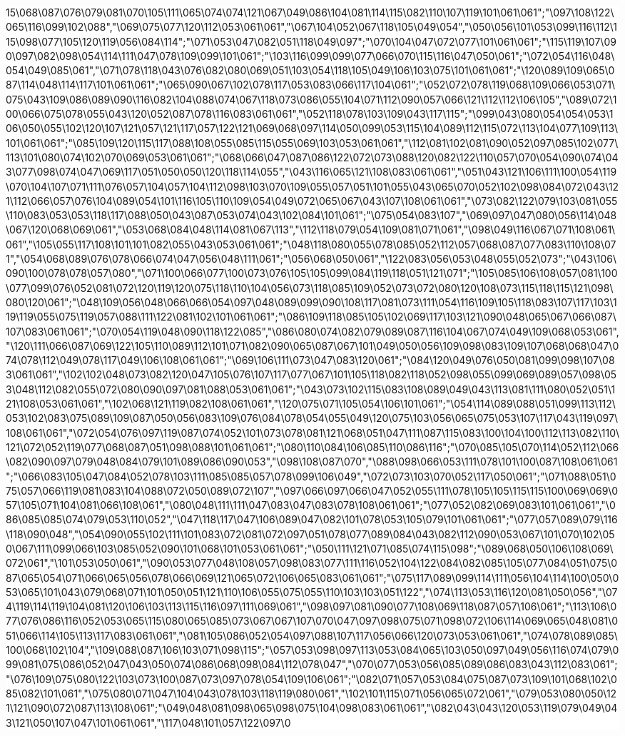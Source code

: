 15\068\087\076\079\081\070\105\111\065\074\074\121\067\049\086\104\081\114\115\082\110\107\119\101\061\061";"\097\108\122\065\116\099\102\088","\069\075\077\120\112\053\061\061","\067\104\052\067\118\105\049\054","\050\056\101\053\099\116\112\115\098\077\105\120\119\056\084\114";"\071\053\047\082\051\118\049\097";"\070\104\047\072\077\101\061\061";"\115\119\107\090\097\082\098\054\114\111\047\078\109\099\101\061";"\103\116\099\099\077\066\070\115\116\047\050\061";"\072\054\116\048\054\049\085\061","\071\078\118\043\076\082\080\069\051\103\054\118\105\049\106\103\075\101\061\061";"\120\089\109\065\087\114\048\114\117\101\061\061";"\065\090\067\102\078\117\053\083\066\117\104\061";"\052\072\078\119\068\109\066\053\071\075\043\109\086\089\090\116\082\104\088\074\067\118\073\086\055\104\071\112\090\057\066\121\112\112\106\105","\089\072\100\066\075\078\055\043\120\052\087\078\116\083\061\061","\052\118\078\103\109\043\117\115";"\099\043\080\054\054\053\106\050\055\102\120\107\121\057\121\117\057\122\121\069\068\097\114\050\099\053\115\104\089\112\115\072\113\104\077\109\113\101\061\061";"\085\109\120\115\117\088\108\055\085\115\055\069\103\053\061\061","\112\081\102\081\090\052\097\085\102\077\113\101\080\074\102\070\069\053\061\061";"\068\066\047\087\086\122\072\073\088\120\082\122\110\057\070\054\090\074\043\077\098\074\047\069\117\051\050\050\120\118\114\055","\043\116\065\121\108\083\061\061","\051\043\121\106\111\100\054\119\070\104\107\071\111\076\057\104\057\104\112\098\103\070\109\055\057\051\101\055\043\065\070\052\102\098\084\072\043\121\112\066\057\076\104\089\054\101\116\105\110\109\054\049\072\065\067\043\107\108\061\061","\073\082\122\079\103\081\055\110\083\053\053\118\117\088\050\043\087\053\074\043\102\084\101\061";"\075\054\083\107","\069\097\047\080\056\114\048\067\120\068\069\061","\053\068\084\048\114\081\067\113","\112\118\079\054\109\081\071\061","\098\049\116\067\071\108\061\061","\105\055\117\108\101\101\082\055\043\053\061\061";"\048\118\080\055\078\085\052\112\057\068\087\077\083\110\108\071","\054\068\089\076\078\066\074\047\056\048\111\061";"\056\068\050\061","\122\083\056\053\048\055\052\073";"\043\106\090\100\078\078\057\080","\071\100\066\077\100\073\076\105\105\099\084\119\118\051\121\071";"\105\085\106\108\057\081\100\077\099\076\052\081\072\120\119\120\075\118\110\104\056\073\118\085\109\052\073\072\080\120\108\073\115\118\115\121\098\080\120\061";"\048\109\056\048\066\066\054\097\048\089\099\090\108\117\081\073\111\054\116\109\105\118\083\107\117\103\119\119\055\075\119\057\088\111\122\081\102\101\061\061";"\086\109\118\085\105\102\069\117\103\121\090\048\065\067\066\087\107\083\061\061";"\070\054\119\048\090\118\122\085","\086\080\074\082\079\089\087\116\104\067\074\049\109\068\053\061","\120\111\066\087\069\122\105\110\089\112\101\071\082\090\065\087\067\101\049\050\056\109\098\083\109\107\068\068\047\074\078\112\049\078\117\049\106\108\061\061";"\069\106\111\073\047\083\120\061";"\084\120\049\076\050\081\099\098\107\083\061\061","\102\102\048\073\082\120\047\105\076\107\117\077\067\101\105\118\082\118\052\098\055\099\069\089\057\098\053\048\112\082\055\072\080\090\097\081\088\053\061\061";"\043\073\102\115\083\108\089\049\043\113\081\111\080\052\051\121\108\053\061\061","\102\068\121\119\082\108\061\061","\120\075\071\105\054\106\101\061";"\054\114\089\088\051\099\113\112\053\102\083\075\089\109\087\050\056\083\109\076\084\078\054\055\049\120\075\103\056\065\075\053\107\117\043\119\097\108\061\061","\072\054\076\097\119\087\074\052\101\073\078\081\121\068\051\047\111\087\115\083\100\104\100\112\113\082\110\121\072\052\119\077\068\087\051\098\088\101\061\061";"\080\110\084\106\085\110\086\116";"\070\085\105\070\114\052\112\066\082\090\097\079\048\084\079\101\089\086\090\053","\098\108\087\070","\088\098\066\053\111\078\101\100\087\108\061\061";"\066\083\105\047\084\052\078\103\111\085\085\057\078\099\106\049","\072\073\103\070\052\117\050\061";"\071\088\051\075\057\066\119\081\083\104\088\072\050\089\072\107","\097\066\097\066\047\052\055\111\078\105\105\115\115\100\069\069\057\105\071\104\081\066\108\061","\080\048\111\111\047\083\047\083\078\108\061\061";"\077\052\082\069\083\101\061\061","\086\085\085\074\079\053\110\052","\047\118\117\047\106\089\047\082\101\078\053\105\079\101\061\061";"\077\057\089\079\116\118\090\048","\054\090\055\102\111\101\083\072\081\072\097\051\078\077\089\084\043\082\112\090\053\067\101\070\102\050\067\111\099\066\103\085\052\090\101\068\101\053\061\061";"\050\111\121\071\085\074\115\098";"\089\068\050\106\108\069\072\061","\101\053\050\061","\090\053\077\048\108\057\098\083\077\111\116\052\104\122\084\082\085\105\077\084\051\075\087\065\054\071\066\065\056\078\066\069\121\065\072\106\065\083\061\061";"\075\117\089\099\114\111\056\104\114\100\050\053\065\101\043\079\068\071\101\050\051\121\110\106\055\075\055\110\103\103\051\122","\074\113\053\116\120\081\050\056","\074\119\114\119\104\081\120\106\103\113\115\116\097\111\069\061","\098\097\081\090\077\108\069\118\087\057\106\061";"\113\106\077\076\086\116\052\053\065\115\080\065\085\073\067\067\107\070\047\097\098\075\071\098\072\106\114\069\065\048\081\051\066\114\105\113\117\083\061\061","\081\105\086\052\054\097\088\107\117\056\066\120\073\053\061\061","\074\078\089\085\100\068\102\104","\109\088\087\106\103\071\098\115";"\057\053\098\097\113\053\084\065\103\050\097\049\056\116\074\079\099\081\075\086\052\047\043\050\074\086\068\098\084\112\078\047","\070\077\053\056\085\089\086\083\043\112\083\061";"\076\109\075\080\122\103\073\100\087\073\097\078\054\109\106\061";"\082\071\057\053\084\075\087\073\109\101\068\102\085\082\101\061","\075\080\071\047\104\043\078\103\118\119\080\061","\102\101\115\071\056\065\072\061","\079\053\080\050\121\121\090\072\087\113\108\061";"\049\048\081\098\065\098\075\104\098\083\061\061","\082\043\043\120\053\119\079\049\043\121\050\107\047\101\061\061","\117\048\101\057\122\097\0